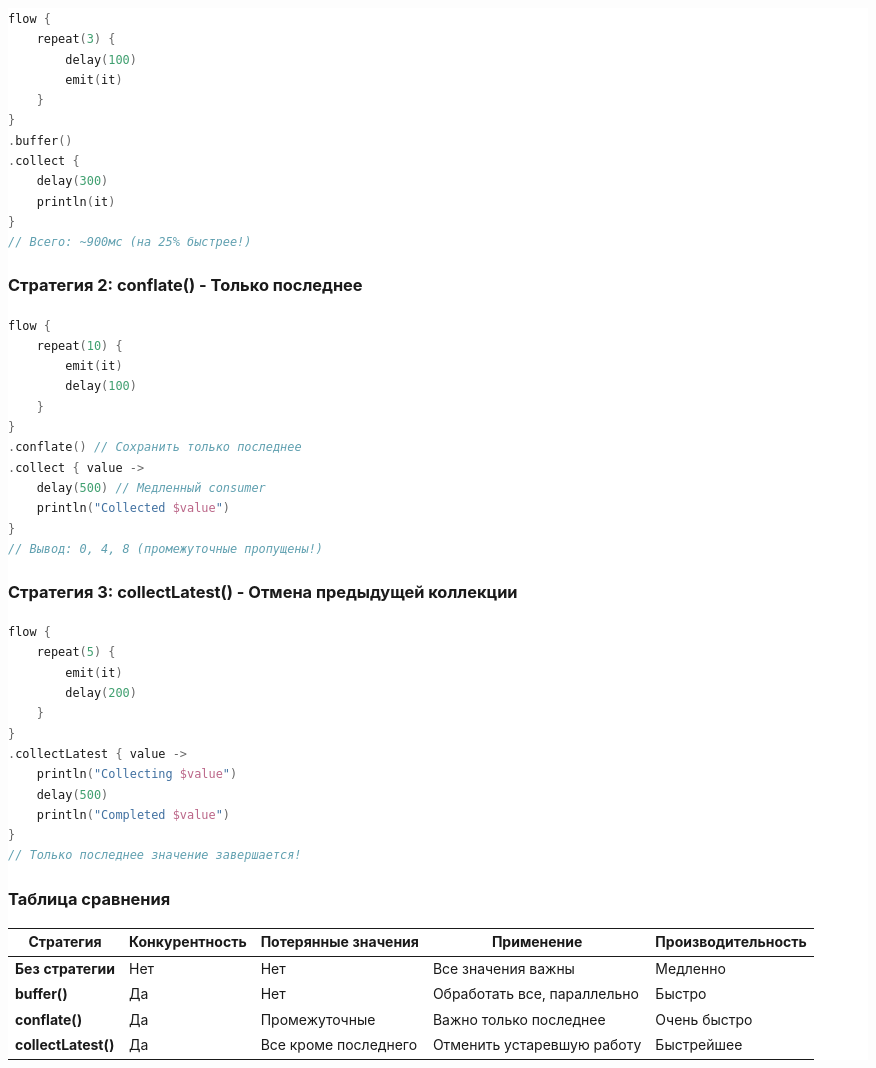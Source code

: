 ```kotlin
flow {
    repeat(3) {
        delay(100)
        emit(it)
    }
}
.buffer()
.collect {
    delay(300)
    println(it)
}
// Всего: ~900мс (на 25% быстрее!)
```

### Стратегия 2: conflate() - Только последнее

```kotlin
flow {
    repeat(10) {
        emit(it)
        delay(100)
    }
}
.conflate() // Сохранить только последнее
.collect { value ->
    delay(500) // Медленный consumer
    println("Collected $value")
}
// Вывод: 0, 4, 8 (промежуточные пропущены!)
```

### Стратегия 3: collectLatest() - Отмена предыдущей коллекции

```kotlin
flow {
    repeat(5) {
        emit(it)
        delay(200)
    }
}
.collectLatest { value ->
    println("Collecting $value")
    delay(500)
    println("Completed $value")
}
// Только последнее значение завершается!
```

### Таблица сравнения

| Стратегия | Конкурентность | Потерянные значения | Применение | Производительность |
|-----------|----------------|---------------------|------------|-------------------|
| **Без стратегии** | Нет | Нет | Все значения важны | Медленно |
| **buffer()** | Да | Нет | Обработать все, параллельно | Быстро |
| **conflate()** | Да | Промежуточные | Важно только последнее | Очень быстро |
| **collectLatest()** | Да | Все кроме последнего | Отменить устаревшую работу | Быстрейшее |
